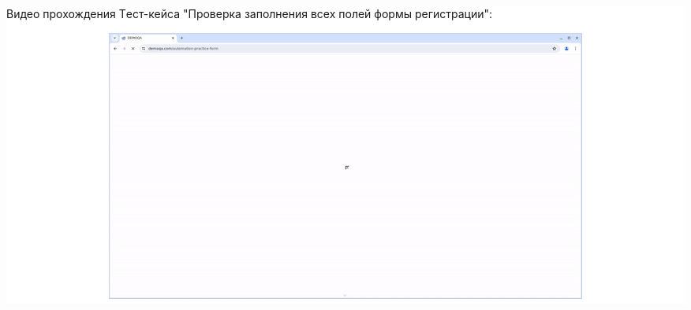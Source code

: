 Видео прохождения Tест-кейса "Проверка заполнения всех полей формы регистрации":

<p align="center">
<img title="Selenoid Video" src="assets/videos/FullFormVideo.gif" width="600" height="338"  alt="video">   
</p>
